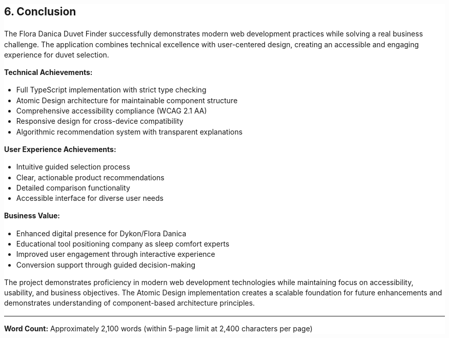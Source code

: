 
## 6. Conclusion

The Flora Danica Duvet Finder successfully demonstrates modern web development practices while solving a real business challenge. The application combines technical excellence with user-centered design, creating an accessible and engaging experience for duvet selection.

**Technical Achievements:**
- Full TypeScript implementation with strict type checking
- Atomic Design architecture for maintainable component structure  
- Comprehensive accessibility compliance (WCAG 2.1 AA)
- Responsive design for cross-device compatibility
- Algorithmic recommendation system with transparent explanations

**User Experience Achievements:**
- Intuitive guided selection process
- Clear, actionable product recommendations
- Detailed comparison functionality
- Accessible interface for diverse user needs

**Business Value:**
- Enhanced digital presence for Dykon/Flora Danica
- Educational tool positioning company as sleep comfort experts
- Improved user engagement through interactive experience
- Conversion support through guided decision-making

The project demonstrates proficiency in modern web development technologies while maintaining focus on accessibility, usability, and business objectives. The Atomic Design implementation creates a scalable foundation for future enhancements and demonstrates understanding of component-based architecture principles.

---

**Word Count:** Approximately 2,100 words (within 5-page limit at 2,400 characters per page)